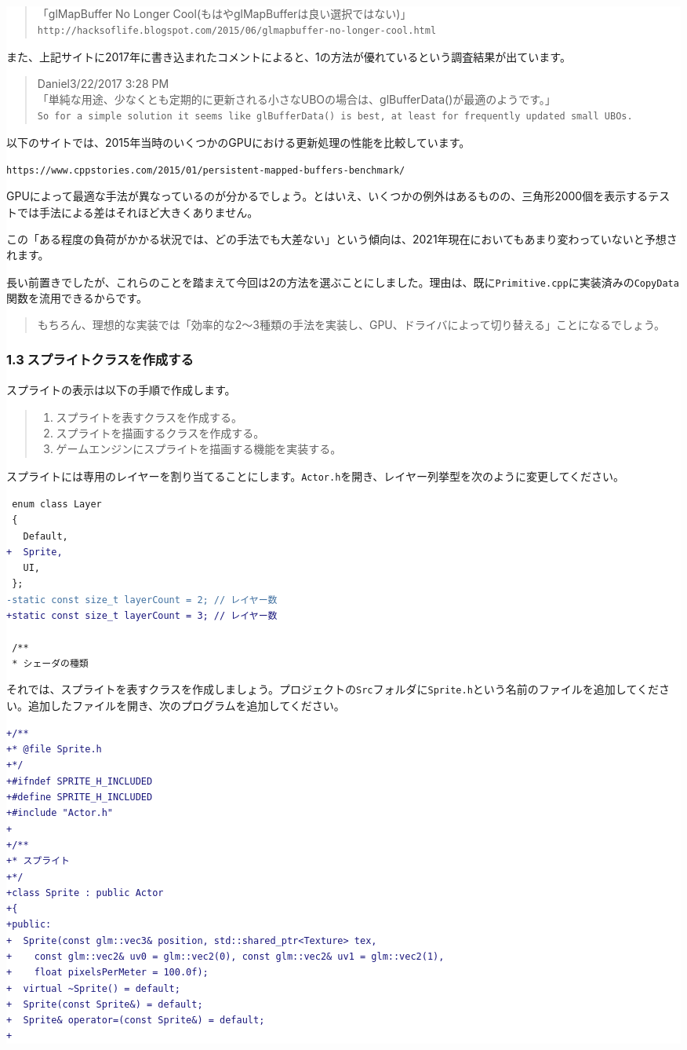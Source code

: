 >「glMapBuffer No Longer Cool(もはやglMapBufferは良い選択ではない)」<br>
>`http://hacksoflife.blogspot.com/2015/06/glmapbuffer-no-longer-cool.html`

また、上記サイトに2017年に書き込まれたコメントによると、1の方法が優れているという調査結果が出ています。

>Daniel3/22/2017 3:28 PM<br>
>「単純な用途、少なくとも定期的に更新される小さなUBOの場合は、glBufferData()が最適のようです。」<br>
>`So for a simple solution it seems like glBufferData() is best, at least for frequently updated small UBOs.`

以下のサイトでは、2015年当時のいくつかのGPUにおける更新処理の性能を比較しています。

`https://www.cppstories.com/2015/01/persistent-mapped-buffers-benchmark/`

GPUによって最適な手法が異なっているのが分かるでしょう。とはいえ、いくつかの例外はあるものの、三角形2000個を表示するテストでは手法による差はそれほど大きくありません。

この「ある程度の負荷がかかる状況では、どの手法でも大差ない」という傾向は、2021年現在においてもあまり変わっていないと予想されます。

長い前置きでしたが、これらのことを踏まえて今回は2の方法を選ぶことにしました。理由は、既に`Primitive.cpp`に実装済みの`CopyData`関数を流用できるからです。

>もちろん、理想的な実装では「効率的な2～3種類の手法を実装し、GPU、ドライバによって切り替える」ことになるでしょう。

### 1.3 スプライトクラスを作成する

スプライトの表示は以下の手順で作成します。

>1. スプライトを表すクラスを作成する。
>2. スプライトを描画するクラスを作成する。
>3. ゲームエンジンにスプライトを描画する機能を実装する。

スプライトには専用のレイヤーを割り当てることにします。`Actor.h`を開き、レイヤー列挙型を次のように変更してください。

```diff
 enum class Layer
 {
   Default,
+  Sprite,
   UI,
 };
-static const size_t layerCount = 2; // レイヤー数
+static const size_t layerCount = 3; // レイヤー数

 /**
 * シェーダの種類
```

それでは、スプライトを表すクラスを作成しましょう。プロジェクトの`Src`フォルダに`Sprite.h`という名前のファイルを追加してください。追加したファイルを開き、次のプログラムを追加してください。

```diff
+/**
+* @file Sprite.h
+*/
+#ifndef SPRITE_H_INCLUDED
+#define SPRITE_H_INCLUDED
+#include "Actor.h"
+
+/**
+* スプライト
+*/
+class Sprite : public Actor
+{
+public:
+  Sprite(const glm::vec3& position, std::shared_ptr<Texture> tex,
+    const glm::vec2& uv0 = glm::vec2(0), const glm::vec2& uv1 = glm::vec2(1),
+    float pixelsPerMeter = 100.0f);
+  virtual ~Sprite() = default;
+  Sprite(const Sprite&) = default;
+  Sprite& operator=(const Sprite&) = default;
+
```